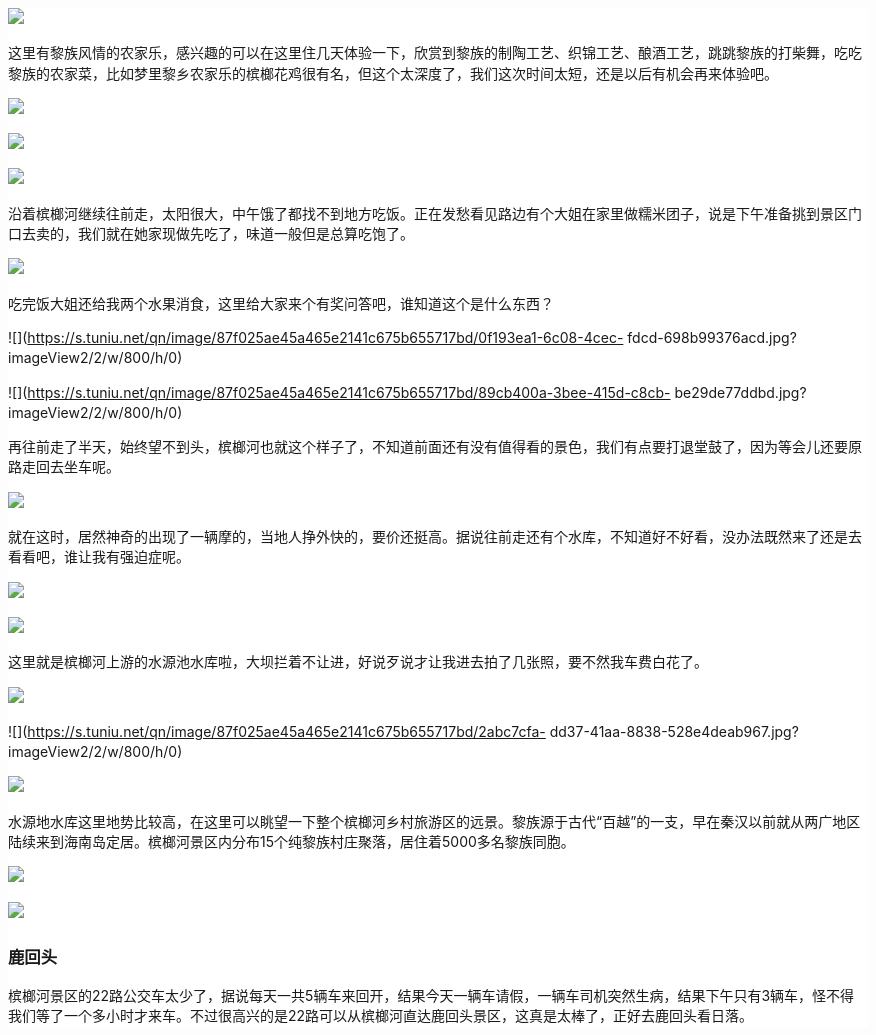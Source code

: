 ![](https://s.tuniu.net/qn/image/87f025ae45a465e2141c675b655717bd/cd3b385f-16bb-4e2a-c1b0-93726943e3fc.jpg?imageView2/2/w/800/h/0)

这里有黎族风情的农家乐，感兴趣的可以在这里住几天体验一下，欣赏到黎族的制陶工艺、织锦工艺、酿酒工艺，跳跳黎族的打柴舞，吃吃黎族的农家菜，比如梦里黎乡农家乐的槟榔花鸡很有名，但这个太深度了，我们这次时间太短，还是以后有机会再来体验吧。

![](https://s.tuniu.net/qn/image/87f025ae45a465e2141c675b655717bd/9cd675bd-b315-43a2-8957-f91d5a218bf2.jpg?imageView2/2/w/800/h/0)

![](https://s.tuniu.net/qn/image/87f025ae45a465e2141c675b655717bd/cfe583cd-9ae8-43b7-fdee-1197bc4a4c23.jpg?imageView2/2/w/800/h/0)

![](https://s.tuniu.net/qn/image/87f025ae45a465e2141c675b655717bd/7241c546-10a2-4ec9-c9c4-f1aa1e8af9f3.jpg?imageView2/2/w/800/h/0)

沿着槟榔河继续往前走，太阳很大，中午饿了都找不到地方吃饭。正在发愁看见路边有个大姐在家里做糯米团子，说是下午准备挑到景区门口去卖的，我们就在她家现做先吃了，味道一般但是总算吃饱了。

![](https://s.tuniu.net/qn/image/87f025ae45a465e2141c675b655717bd/8d19f2fb-51eb-484b-d8ae-2fc20b0c0cbd.jpg?imageView2/2/w/800/h/0)

吃完饭大姐还给我两个水果消食，这里给大家来个有奖问答吧，谁知道这个是什么东西？

![](https://s.tuniu.net/qn/image/87f025ae45a465e2141c675b655717bd/0f193ea1-6c08-4cec-
fdcd-698b99376acd.jpg?imageView2/2/w/800/h/0)

![](https://s.tuniu.net/qn/image/87f025ae45a465e2141c675b655717bd/89cb400a-3bee-415d-c8cb-
be29de77ddbd.jpg?imageView2/2/w/800/h/0)

再往前走了半天，始终望不到头，槟榔河也就这个样子了，不知道前面还有没有值得看的景色，我们有点要打退堂鼓了，因为等会儿还要原路走回去坐车呢。

![](https://s.tuniu.net/qn/image/87f025ae45a465e2141c675b655717bd/3be1b27b-4904-4d2f-d562-b326c8f8dbd3.jpg?imageView2/2/w/800/h/0)

就在这时，居然神奇的出现了一辆摩的，当地人挣外快的，要价还挺高。据说往前走还有个水库，不知道好不好看，没办法既然来了还是去看看吧，谁让我有强迫症呢。

![](https://s.tuniu.net/qn/image/87f025ae45a465e2141c675b655717bd/69d67ad2-77e7-413b-a9bd-78ba75e456b8.jpg?imageView2/2/w/800/h/0)

![](https://s.tuniu.net/qn/image/87f025ae45a465e2141c675b655717bd/750fc203-982d-4bb5-bdd8-30c927233525.jpg?imageView2/2/w/800/h/0)

这里就是槟榔河上游的水源池水库啦，大坝拦着不让进，好说歹说才让我进去拍了几张照，要不然我车费白花了。

![](https://s.tuniu.net/qn/image/87f025ae45a465e2141c675b655717bd/2dfb193f-1ec3-40fa-8f7c-cdbf0f59abb2.jpg?imageView2/2/w/800/h/0)

![](https://s.tuniu.net/qn/image/87f025ae45a465e2141c675b655717bd/2abc7cfa-
dd37-41aa-8838-528e4deab967.jpg?imageView2/2/w/800/h/0)

![](https://s.tuniu.net/qn/image/87f025ae45a465e2141c675b655717bd/3e5e4512-af40-4f59-d16e-955cd393bc71.jpg?imageView2/2/w/800/h/0)

水源地水库这里地势比较高，在这里可以眺望一下整个槟榔河乡村旅游区的远景。黎族源于古代“百越”的一支，早在秦汉以前就从两广地区陆续来到海南岛定居。槟榔河景区内分布15个纯黎族村庄聚落，居住着5000多名黎族同胞。

![](https://s.tuniu.net/qn/image/87f025ae45a465e2141c675b655717bd/f6027d14-9979-4bac-d47c-a4f30236a905.jpg?imageView2/2/w/800/h/0)

![](https://s.tuniu.net/qn/image/87f025ae45a465e2141c675b655717bd/b3d39b79-a0db-4393-d7dd-338d79622fba.jpg?imageView2/2/w/800/h/0)

### 鹿回头

槟榔河景区的22路公交车太少了，据说每天一共5辆车来回开，结果今天一辆车请假，一辆车司机突然生病，结果下午只有3辆车，怪不得我们等了一个多小时才来车。不过很高兴的是22路可以从槟榔河直达鹿回头景区，这真是太棒了，正好去鹿回头看日落。
